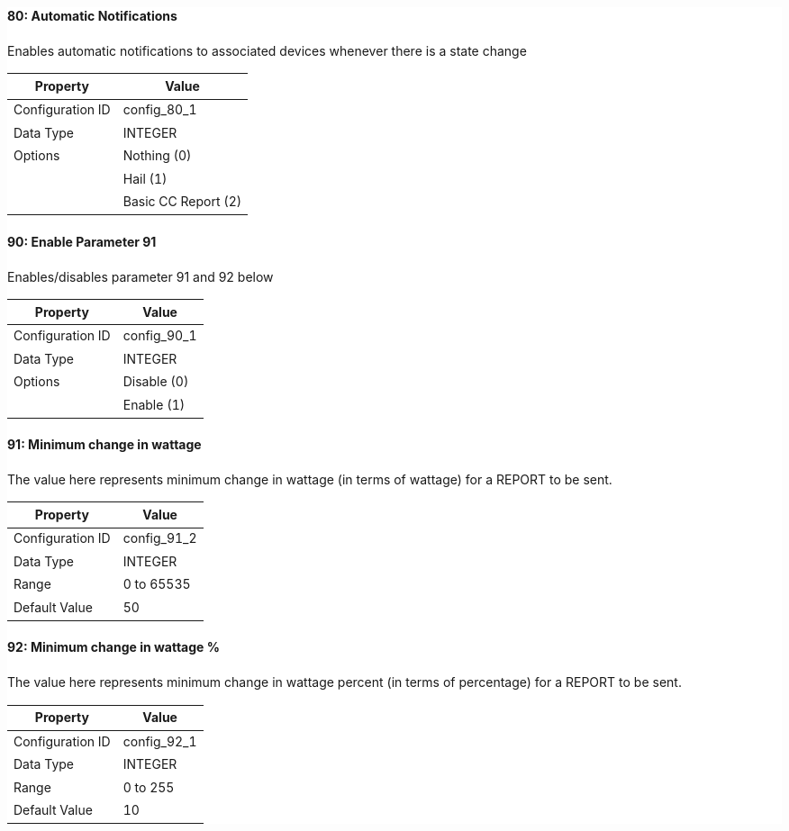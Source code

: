 
#### 80: Automatic Notifications

Enables automatic notifications to associated devices whenever there is a state change


| Property         | Value    |
|------------------|----------|
| Configuration ID | config_80_1 |
| Data Type        | INTEGER || Default Value | 0 |
| Options | Nothing (0) |
|  | Hail (1) |
|  | Basic CC Report (2) |


#### 90: Enable Parameter 91

Enables/disables parameter 91 and 92 below


| Property         | Value    |
|------------------|----------|
| Configuration ID | config_90_1 |
| Data Type        | INTEGER || Default Value | 0 |
| Options | Disable (0) |
|  | Enable (1) |


#### 91: Minimum change in wattage

The value here represents minimum change in wattage (in terms of wattage) for a REPORT to be sent.


| Property         | Value    |
|------------------|----------|
| Configuration ID | config_91_2 |
| Data Type        | INTEGER |
| Range | 0 to 65535 |
| Default Value | 50 |


#### 92: Minimum change in wattage %

The value here represents minimum change in wattage percent (in terms of percentage) for a REPORT to be sent.


| Property         | Value    |
|------------------|----------|
| Configuration ID | config_92_1 |
| Data Type        | INTEGER |
| Range | 0 to 255 |
| Default Value | 10 |
